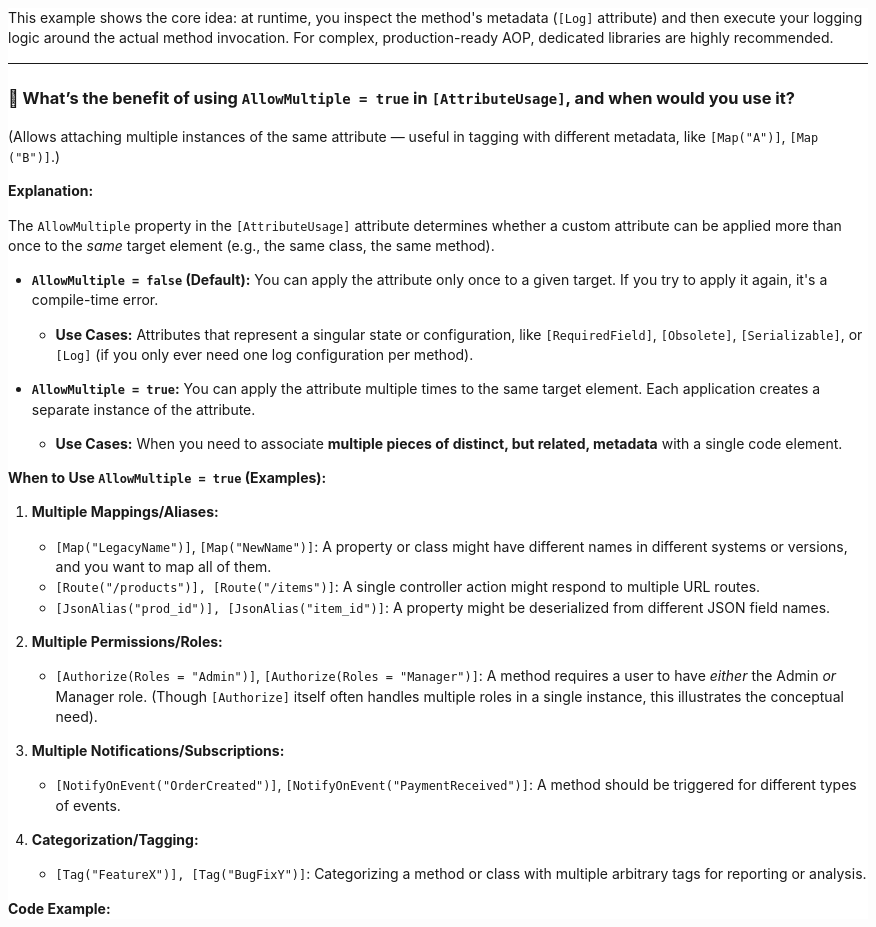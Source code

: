 This example shows the core idea: at runtime, you inspect the method's metadata (`[Log]` attribute) and then execute your logging logic around the actual method invocation. For complex, production-ready AOP, dedicated libraries are highly recommended.

-----

### 🔹 What’s the benefit of using `AllowMultiple = true` in `[AttributeUsage]`, and when would you use it?

(Allows attaching multiple instances of the same attribute — useful in tagging with different metadata, like `[Map("A")]`, `[Map("B")]`.)

**Explanation:**

The `AllowMultiple` property in the `[AttributeUsage]` attribute determines whether a custom attribute can be applied more than once to the *same* target element (e.g., the same class, the same method).

  * **`AllowMultiple = false` (Default):** You can apply the attribute only once to a given target. If you try to apply it again, it's a compile-time error.

      * **Use Cases:** Attributes that represent a singular state or configuration, like `[RequiredField]`, `[Obsolete]`, `[Serializable]`, or `[Log]` (if you only ever need one log configuration per method).

  * **`AllowMultiple = true`:** You can apply the attribute multiple times to the same target element. Each application creates a separate instance of the attribute.

      * **Use Cases:** When you need to associate **multiple pieces of distinct, but related, metadata** with a single code element.

**When to Use `AllowMultiple = true` (Examples):**

1.  **Multiple Mappings/Aliases:**

      * `[Map("LegacyName")]`, `[Map("NewName")]`: A property or class might have different names in different systems or versions, and you want to map all of them.
      * `[Route("/products")], [Route("/items")]`: A single controller action might respond to multiple URL routes.
      * `[JsonAlias("prod_id")], [JsonAlias("item_id")]`: A property might be deserialized from different JSON field names.

2.  **Multiple Permissions/Roles:**

      * `[Authorize(Roles = "Admin")]`, `[Authorize(Roles = "Manager")]`: A method requires a user to have *either* the Admin *or* Manager role. (Though `[Authorize]` itself often handles multiple roles in a single instance, this illustrates the conceptual need).

3.  **Multiple Notifications/Subscriptions:**

      * `[NotifyOnEvent("OrderCreated")]`, `[NotifyOnEvent("PaymentReceived")]`: A method should be triggered for different types of events.

4.  **Categorization/Tagging:**

      * `[Tag("FeatureX")], [Tag("BugFixY")]`: Categorizing a method or class with multiple arbitrary tags for reporting or analysis.

**Code Example:**
